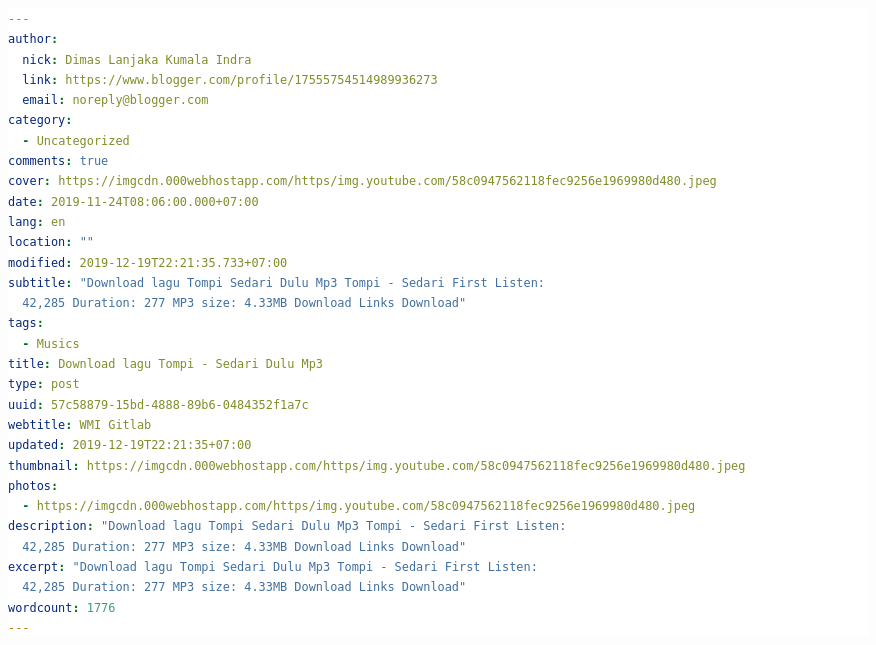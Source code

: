 ```yaml
---
author:
  nick: Dimas Lanjaka Kumala Indra
  link: https://www.blogger.com/profile/17555754514989936273
  email: noreply@blogger.com
category:
  - Uncategorized
comments: true
cover: https://imgcdn.000webhostapp.com/https/img.youtube.com/58c0947562118fec9256e1969980d480.jpeg
date: 2019-11-24T08:06:00.000+07:00
lang: en
location: ""
modified: 2019-12-19T22:21:35.733+07:00
subtitle: "Download lagu Tompi Sedari Dulu Mp3 Tompi - Sedari First Listen:
  42,285 Duration: 277 MP3 size: 4.33MB Download Links Download"
tags:
  - Musics
title: Download lagu Tompi - Sedari Dulu Mp3
type: post
uuid: 57c58879-15bd-4888-89b6-0484352f1a7c
webtitle: WMI Gitlab
updated: 2019-12-19T22:21:35+07:00
thumbnail: https://imgcdn.000webhostapp.com/https/img.youtube.com/58c0947562118fec9256e1969980d480.jpeg
photos:
  - https://imgcdn.000webhostapp.com/https/img.youtube.com/58c0947562118fec9256e1969980d480.jpeg
description: "Download lagu Tompi Sedari Dulu Mp3 Tompi - Sedari First Listen:
  42,285 Duration: 277 MP3 size: 4.33MB Download Links Download"
excerpt: "Download lagu Tompi Sedari Dulu Mp3 Tompi - Sedari First Listen:
  42,285 Duration: 277 MP3 size: 4.33MB Download Links Download"
wordcount: 1776
---
```

